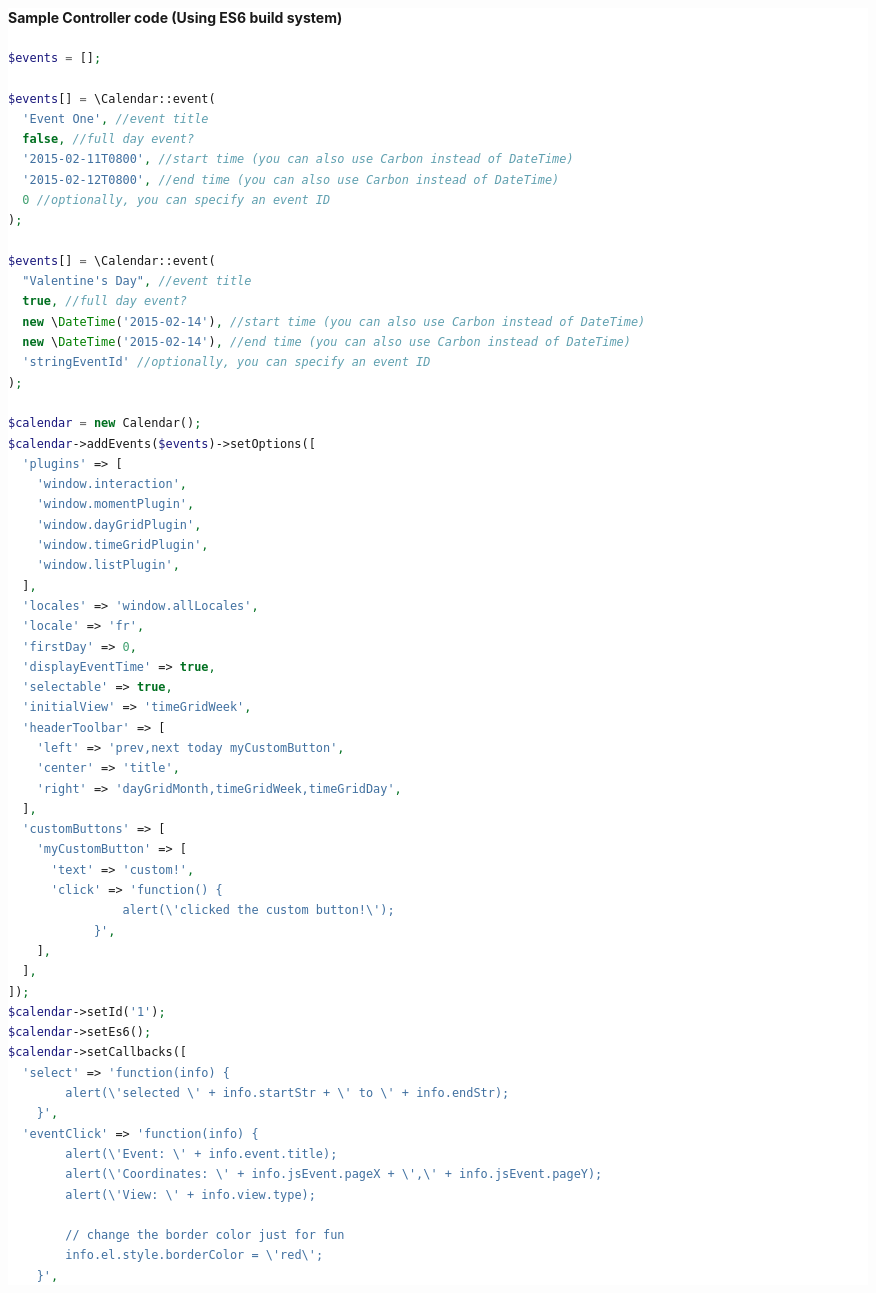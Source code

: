 #### Sample Controller code (Using ES6 build system)

```php
$events = [];

$events[] = \Calendar::event(
  'Event One', //event title
  false, //full day event?
  '2015-02-11T0800', //start time (you can also use Carbon instead of DateTime)
  '2015-02-12T0800', //end time (you can also use Carbon instead of DateTime)
  0 //optionally, you can specify an event ID
);

$events[] = \Calendar::event(
  "Valentine's Day", //event title
  true, //full day event?
  new \DateTime('2015-02-14'), //start time (you can also use Carbon instead of DateTime)
  new \DateTime('2015-02-14'), //end time (you can also use Carbon instead of DateTime)
  'stringEventId' //optionally, you can specify an event ID
);

$calendar = new Calendar();
$calendar->addEvents($events)->setOptions([
  'plugins' => [
    'window.interaction',
    'window.momentPlugin',
    'window.dayGridPlugin',
    'window.timeGridPlugin',
    'window.listPlugin',
  ],
  'locales' => 'window.allLocales',
  'locale' => 'fr',
  'firstDay' => 0,
  'displayEventTime' => true,
  'selectable' => true,
  'initialView' => 'timeGridWeek',
  'headerToolbar' => [
    'left' => 'prev,next today myCustomButton',
    'center' => 'title',
    'right' => 'dayGridMonth,timeGridWeek,timeGridDay',
  ],
  'customButtons' => [
    'myCustomButton' => [
      'text' => 'custom!',
      'click' => 'function() {
                alert(\'clicked the custom button!\');
            }',
    ],
  ],
]);
$calendar->setId('1');
$calendar->setEs6();
$calendar->setCallbacks([
  'select' => 'function(info) {
        alert(\'selected \' + info.startStr + \' to \' + info.endStr);
    }',
  'eventClick' => 'function(info) {
        alert(\'Event: \' + info.event.title);
        alert(\'Coordinates: \' + info.jsEvent.pageX + \',\' + info.jsEvent.pageY);
        alert(\'View: \' + info.view.type);
        
        // change the border color just for fun
        info.el.style.borderColor = \'red\';
    }',
```